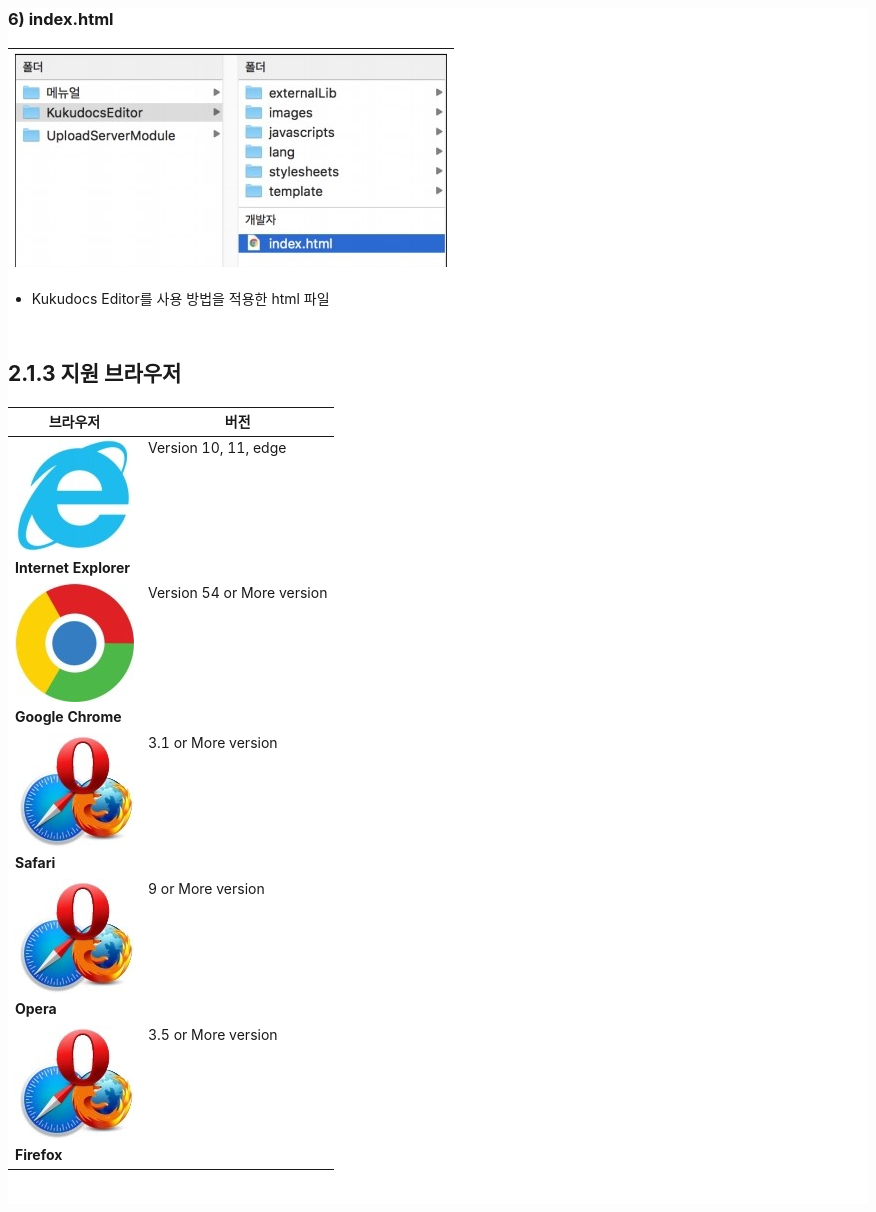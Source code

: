### 6) index.html

![index](./img/7-index.jpg)|
:-:|

- Kukudocs Editor를 사용 방법을 적용한 html 파일
<br><br>
## 2.1.3 지원 브라우저

  브라우저 | 버전
---|---
![8-ie](./img/8-ie.jpg)   <br> **Internet Explorer**  | Version 10, 11, edge  
![9-chrome](./img/9-chrome.jpg)   <br> **Google Chrome** | Version 54 or More version
![10-others](./img/10-others.jpg)   <br> **Safari** | 3.1 or More version
![10-others](./img/10-others.jpg)   <br> **Opera** | 9 or More version
![10-others](./img/10-others.jpg)   <br> **Firefox** | 3.5 or More version
<br>
